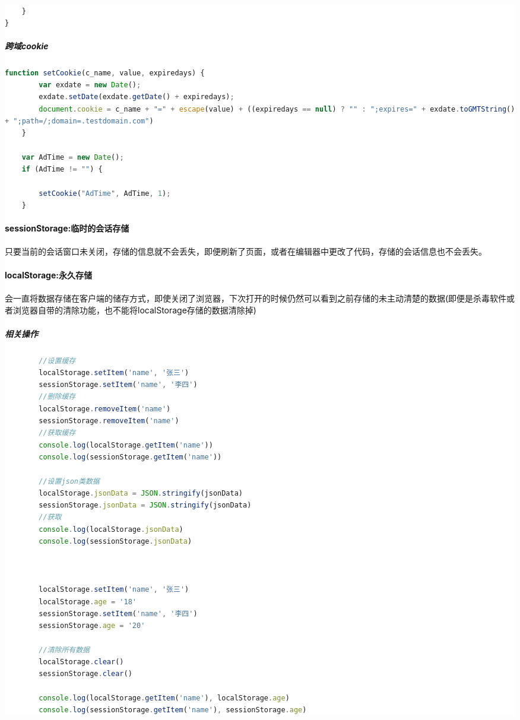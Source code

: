 ```js
    }
}
```



##### 跨域cookie 

```js
function setCookie(c_name, value, expiredays) {
		var exdate = new Date();
		exdate.setDate(exdate.getDate() + expiredays);
		document.cookie = c_name + "=" + escape(value) + ((expiredays == null) ? "" : ";expires=" + exdate.toGMTString() + ";path=/;domain=.testdomain.com")
	}
 
	var AdTime = new Date(); 
	if (AdTime != "") {
 
		setCookie("AdTime", AdTime, 1);
	}
```

#### sessionStorage:临时的会话存储

​    只要当前的会话窗口未关闭，存储的信息就不会丢失，即便刷新了页面，或者在编辑器中更改了代码，存储的会话信息也不会丢失。

#### localStorage:永久存储

 会一直将数据存储在客户端的储存方式，即使关闭了浏览器，下次打开的时候仍然可以看到之前存储的未主动清楚的数据(即便是杀毒软件或者浏览器自带的清除功能，也不能将localStorage存储的数据清除掉)

##### 相关操作

```js
		//设置缓存
        localStorage.setItem('name', '张三')
        sessionStorage.setItem('name', '李四')
        //删除缓存
        localStorage.removeItem('name')
        sessionStorage.removeItem('name')
        //获取缓存
        console.log(localStorage.getItem('name'))
        console.log(sessionStorage.getItem('name'))

        //设置json类数据
        localStorage.jsonData = JSON.stringify(jsonData)
        sessionStorage.jsonData = JSON.stringify(jsonData)
        //获取
        console.log(localStorage.jsonData)
        console.log(sessionStorage.jsonData)



        localStorage.setItem('name', '张三')
        localStorage.age = '18'
        sessionStorage.setItem('name', '李四')
        sessionStorage.age = '20'
 
        //清除所有数据
        localStorage.clear()
        sessionStorage.clear()
 
        console.log(localStorage.getItem('name'), localStorage.age)
        console.log(sessionStorage.getItem('name'), sessionStorage.age)
```
